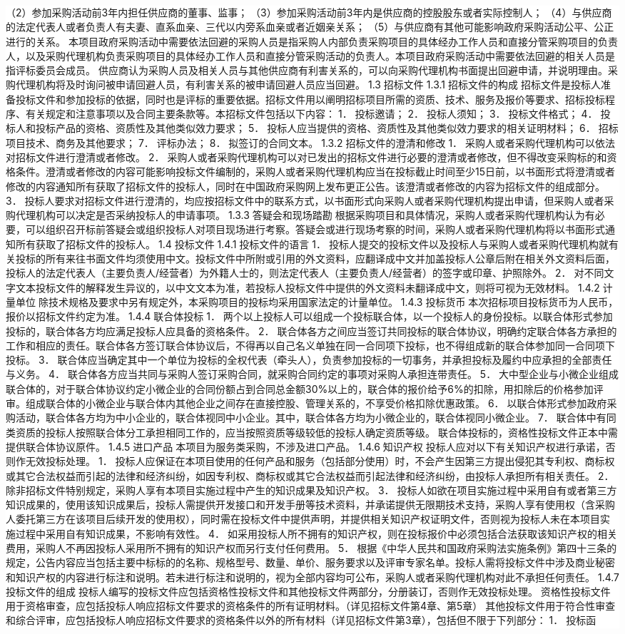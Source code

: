 （2）参加采购活动前3年内担任供应商的董事、监事；
（3）参加采购活动前3年内是供应商的控股股东或者实际控制人；
（4）与供应商的法定代表人或者负责人有夫妻、直系血亲、三代以内旁系血亲或者近姻亲关系；
（5）与供应商有其他可能影响政府采购活动公平、公正进行的关系。
本项目政府采购活动中需要依法回避的采购人员是指采购人内部负责采购项目的具体经办工作人员和直接分管采购项目的负责人，以及采购代理机构负责采购项目的具体经办工作人员和直接分管采购活动的负责人。本项目政府采购活动中需要依法回避的相关人员是指评标委员会成员。
供应商认为采购人员及相关人员与其他供应商有利害关系的，可以向采购代理机构书面提出回避申请，并说明理由。采购代理机构将及时询问被申请回避人员，有利害关系的被申请回避人员应当回避。
1.3 招标文件
1.3.1 招标文件的构成
招标文件是投标人准备投标文件和参加投标的依据，同时也是评标的重要依据。招标文件用以阐明招标项目所需的资质、技术、服务及报价等要求、招标投标程序、有关规定和注意事项以及合同主要条款等。本招标文件包括以下内容：
1．	投标邀请；
2．	投标人须知；
3．	投标文件格式；
4．	投标人和投标产品的资格、资质性及其他类似效力要求；
5．	投标人应当提供的资格、资质性及其他类似效力要求的相关证明材料；
6．	招标项目技术、商务及其他要求；
7．	评标办法；
8．	拟签订的合同文本。
1.3.2 招标文件的澄清和修改
1．	采购人或者采购代理机构可以依法对招标文件进行澄清或者修改。
2．	采购人或者采购代理机构可以对已发出的招标文件进行必要的澄清或者修改，但不得改变采购标的和资格条件。澄清或者修改的内容可能影响投标文件编制的，采购人或者采购代理机构应当在投标截止时间至少15日前，以书面形式将澄清或者修改的内容通知所有获取了招标文件的投标人，同时在中国政府采购网上发布更正公告。该澄清或者修改的内容为招标文件的组成部分。
3．	投标人要求对招标文件进行澄清的，均应按招标文件中的联系方式，以书面形式向采购人或者采购代理机构提出申请，但采购人或者采购代理机构可以决定是否采纳投标人的申请事项。
1.3.3 答疑会和现场踏勘
根据采购项目和具体情况，采购人或者采购代理机构认为有必要，可以组织召开标前答疑会或组织投标人对项目现场进行考察。答疑会或进行现场考察的时间，采购人或者采购代理机构将以书面形式通知所有获取了招标文件的投标人。
1.4 投标文件
1.4.1 投标文件的语言
1．	投标人提交的投标文件以及投标人与采购人或者采购代理机构就有关投标的所有来往书面文件均须使用中文。投标文件中所附或引用的外文资料，应翻译成中文并加盖投标人公章后附在相关外文资料后面，投标人的法定代表人（主要负责人/经营者）为外籍人士的，则法定代表人（主要负责人/经营者）的签字或印章、护照除外。
2．	对不同文字文本投标文件的解释发生异议的，以中文文本为准，若投标人投标文件中提供的外文资料未翻译成中文，则将可视为无效材料。
1.4.2 计量单位
除技术规格及要求中另有规定外，本采购项目的投标均采用国家法定的计量单位。
1.4.3 投标货币
本次招标项目投标货币为人民币，报价以招标文件约定为准。
1.4.4 联合体投标
1．	两个以上投标人可以组成一个投标联合体，以一个投标人的身份投标。以联合体形式参加投标的，联合体各方均应满足投标人应具备的资格条件。
2．	联合体各方之间应当签订共同投标的联合体协议，明确约定联合体各方承担的工作和相应的责任。联合体各方签订联合体协议后，不得再以自己名义单独在同一合同项下投标，也不得组成新的联合体参加同一合同项下投标。
3．	联合体应当确定其中一个单位为投标的全权代表（牵头人），负责参加投标的一切事务，并承担投标及履约中应承担的全部责任与义务。
4．	联合体各方应当共同与采购人签订采购合同，就采购合同约定的事项对采购人承担连带责任。
5．	大中型企业与小微企业组成联合体的，对于联合体协议约定小微企业的合同份额占到合同总金额30%以上的，联合体的报价给予6%的扣除，用扣除后的价格参加评审。组成联合体的小微企业与联合体内其他企业之间存在直接控股、管理关系的，不享受价格扣除优惠政策。
6．	以联合体形式参加政府采购活动，联合体各方均为中小企业的，联合体视同中小企业。其中，联合体各方均为小微企业的，联合体视同小微企业。 
7．	联合体中有同类资质的投标人按照联合体分工承担相同工作的，应当按照资质等级较低的投标人确定资质等级。
联合体投标的，资格性投标文件正本中需提供联合体协议原件。
1.4.5 进口产品
本项目为服务类采购，不涉及进口产品。
1.4.6 知识产权
投标人应对以下有关知识产权进行承诺，否则作无效投标处理。
1．	投标人应保证在本项目使用的任何产品和服务（包括部分使用）时，不会产生因第三方提出侵犯其专利权、商标权或其它合法权益而引起的法律和经济纠纷，如因专利权、商标权或其它合法权益而引起法律和经济纠纷，由投标人承担所有相关责任。
2．	除非招标文件特别规定，采购人享有本项目实施过程中产生的知识成果及知识产权。
3．	投标人如欲在项目实施过程中采用自有或者第三方知识成果的，使用该知识成果后，投标人需提供开发接口和开发手册等技术资料，并承诺提供无限期技术支持，采购人享有使用权（含采购人委托第三方在该项目后续开发的使用权），同时需在投标文件中提供声明，并提供相关知识产权证明文件，否则视为投标人未在本项目实施过程中采用自有知识成果，不影响有效性。
4．	如采用投标人所不拥有的知识产权，则在投标报价中必须包括合法获取该知识产权的相关费用，采购人不再因投标人采用所不拥有的知识产权而另行支付任何费用。 
5．	根据《中华人民共和国政府采购法实施条例》第四十三条的规定，公告内容应当包括主要中标标的的名称、规格型号、数量、单价、服务要求以及评审专家名单。投标人需将投标文件中涉及商业秘密和知识产权的内容进行标注和说明。若未进行标注和说明的，视为全部内容均可公布，采购人或者采购代理机构对此不承担任何责任。
1.4.7 投标文件的组成
投标人编写的投标文件应包括资格性投标文件和其他投标文件两部分，分册装订，否则作无效投标处理。
资格性投标文件用于资格审查，应包括投标人响应招标文件要求的资格条件的所有证明材料。（详见招标文件第4章、第5章）
其他投标文件用于符合性审查和综合评审，应包括投标人响应招标文件要求的资格条件以外的所有材料（详见招标文件第3章），包括但不限于下列部分：
1．	投标函
